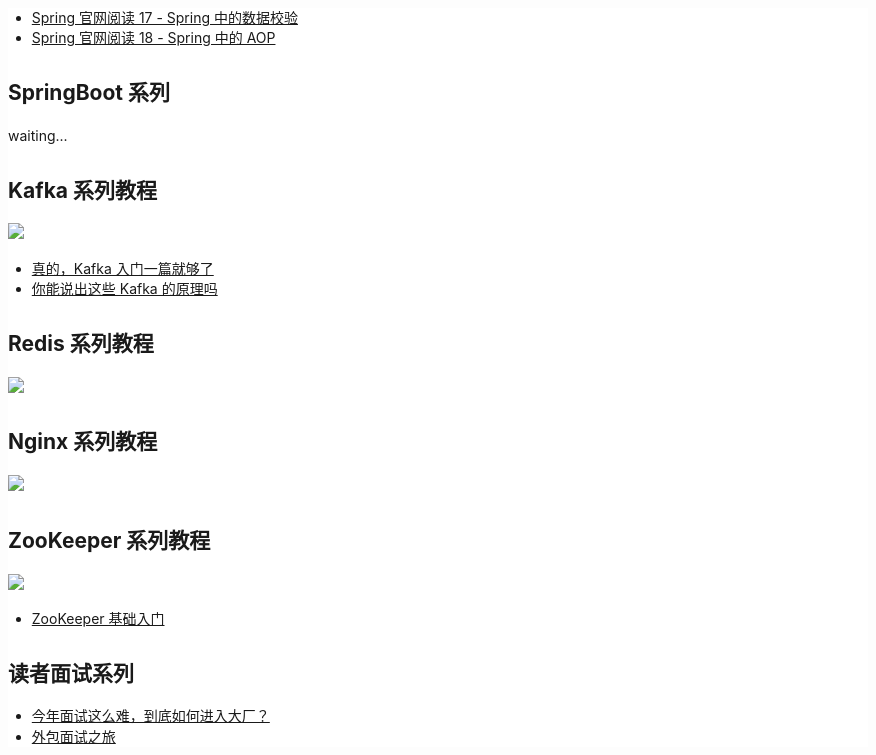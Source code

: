 * [Spring 官网阅读 17 - Spring 中的数据校验](https://github.com/crisxuan/bestJavaer/blob/master/spring/springsourcelearn-17.md)
* [Spring 官网阅读 18 - Spring 中的 AOP](https://github.com/crisxuan/bestJavaer/blob/master/spring/springsourcelearn-18.md)

## SpringBoot 系列

waiting...







## Kafka 系列教程

![](https://raw.githubusercontent.com/crisxuan/bestJavaer/master/mindmanage/kafka-system.png)

* [真的，Kafka 入门一篇就够了](https://github.com/crisxuan/bestJavaer/blob/master/kafka/kafka-basic.md)
* [你能说出这些 Kafka 的原理吗](https://github.com/crisxuan/bestJavaer/blob/master/kafka/kafka-deep.md)



## Redis 系列教程

![](https://raw.githubusercontent.com/crisxuan/bestJavaer/master/mindmanage/redis.png)





## Nginx 系列教程

![](https://raw.githubusercontent.com/crisxuan/bestJavaer/master/mindmanage/nginx.png)





## ZooKeeper 系列教程

![](https://raw.githubusercontent.com/crisxuan/bestJavaer/master/mindmanage/zookeeper.png)

* [ZooKeeper 基础入门](https://github.com/crisxuan/bestJavaer/blob/master/zookeeper/zookeeper-basic.md)







## 读者面试系列

* [今年面试这么难，到底如何进入大厂？](https://github.com/crisxuan/bestJavaer/blob/master/interview/interview-jingdong.md)
* [外包面试之旅](https://github.com/crisxuan/bestJavaer/blob/master/interview/interview-zhongruan.md)

